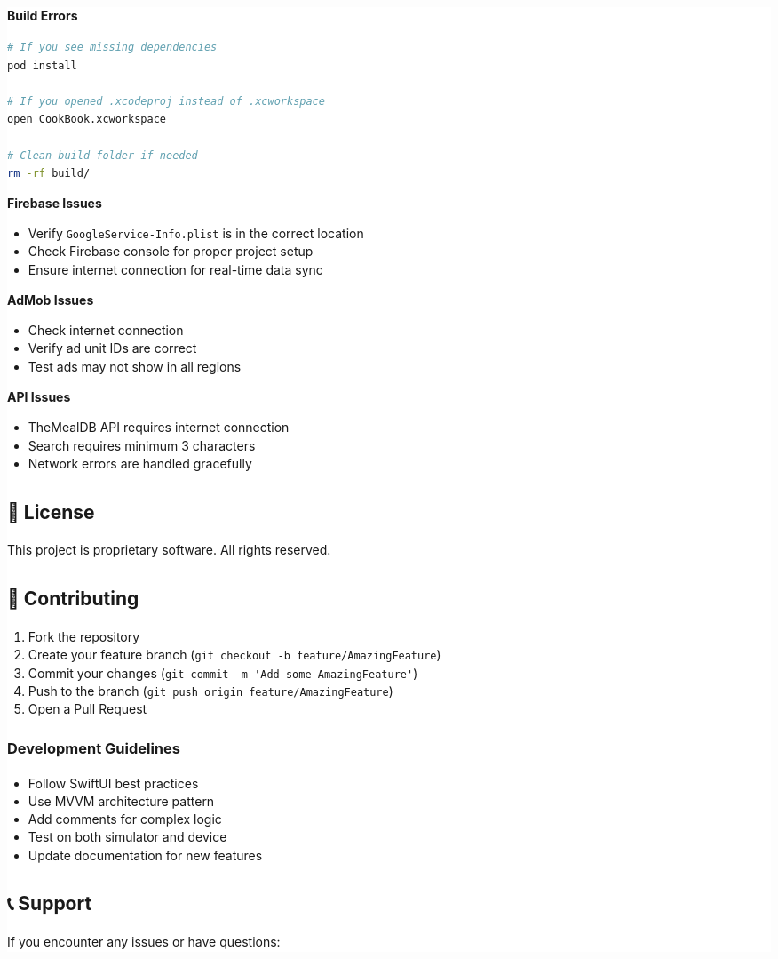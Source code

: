 **Build Errors**

```bash
# If you see missing dependencies
pod install

# If you opened .xcodeproj instead of .xcworkspace
open CookBook.xcworkspace

# Clean build folder if needed
rm -rf build/
```

**Firebase Issues**

- Verify `GoogleService-Info.plist` is in the correct location
- Check Firebase console for proper project setup
- Ensure internet connection for real-time data sync

**AdMob Issues**

- Check internet connection
- Verify ad unit IDs are correct
- Test ads may not show in all regions

**API Issues**

- TheMealDB API requires internet connection
- Search requires minimum 3 characters
- Network errors are handled gracefully

## 📄 License

This project is proprietary software. All rights reserved.

## 🤝 Contributing

1. Fork the repository
2. Create your feature branch (`git checkout -b feature/AmazingFeature`)
3. Commit your changes (`git commit -m 'Add some AmazingFeature'`)
4. Push to the branch (`git push origin feature/AmazingFeature`)
5. Open a Pull Request

### Development Guidelines

- Follow SwiftUI best practices
- Use MVVM architecture pattern
- Add comments for complex logic
- Test on both simulator and device
- Update documentation for new features

## 📞 Support

If you encounter any issues or have questions:
